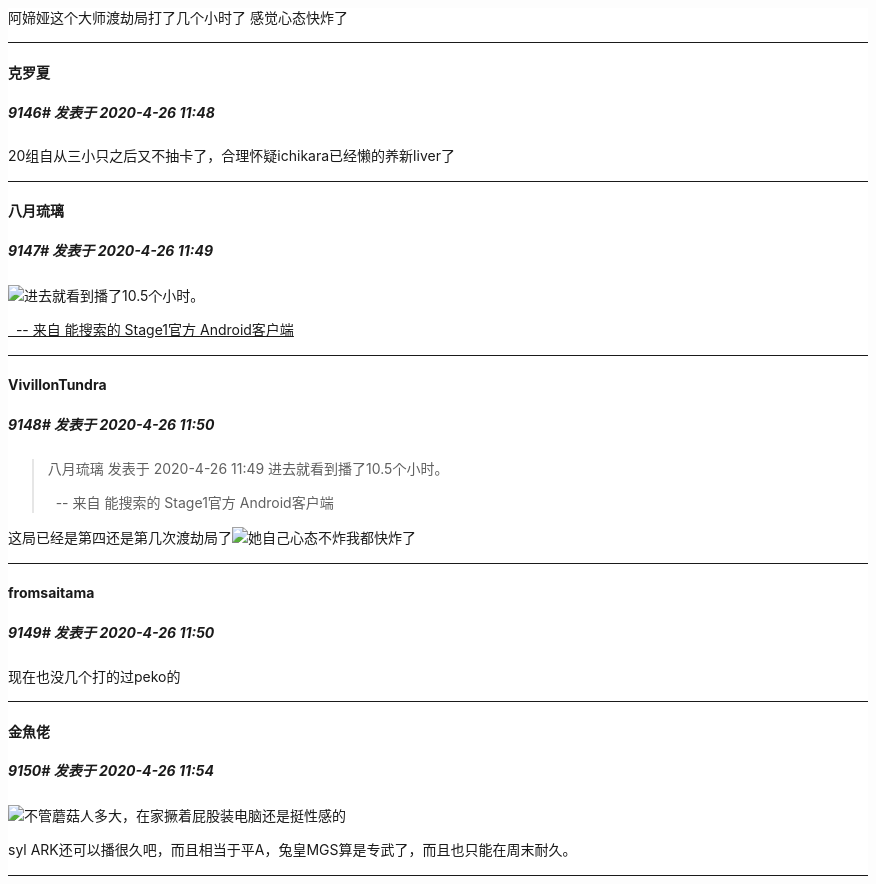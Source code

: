 
阿媂娅这个大师渡劫局打了几个小时了 感觉心态快炸了


*****

####  克罗夏  
##### 9146#       发表于 2020-4-26 11:48


20组自从三小只之后又不抽卡了，合理怀疑ichikara已经懒的养新liver了


*****

####  八月琉璃  
##### 9147#       发表于 2020-4-26 11:49


<img src="https://static.saraba1st.com/image/smiley/face2017/004.gif" referrerpolicy="no-referrer">进去就看到播了10.5个小时。

[  -- 来自 能搜索的 Stage1官方 Android客户端](https://www.coolapk.com/apk/140634)


*****

####  VivillonTundra  
##### 9148#       发表于 2020-4-26 11:50


<blockquote>八月琉璃 发表于 2020-4-26 11:49
进去就看到播了10.5个小时。


  -- 来自 能搜索的 Stage1官方 Android客户端</blockquote>
这局已经是第四还是第几次渡劫局了<img src="https://static.saraba1st.com/image/smiley/face2017/068.png" referrerpolicy="no-referrer">她自己心态不炸我都快炸了


*****

####  fromsaitama  
##### 9149#       发表于 2020-4-26 11:50


现在也没几个打的过peko的


*****

####  金魚佬  
##### 9150#       发表于 2020-4-26 11:54


<img src="https://static.saraba1st.com/image/smiley/face2017/077.png" referrerpolicy="no-referrer">不管蘑菇人多大，在家撅着屁股装电脑还是挺性感的


syl ARK还可以播很久吧，而且相当于平A，兔皇MGS算是专武了，而且也只能在周末耐久。


*****
